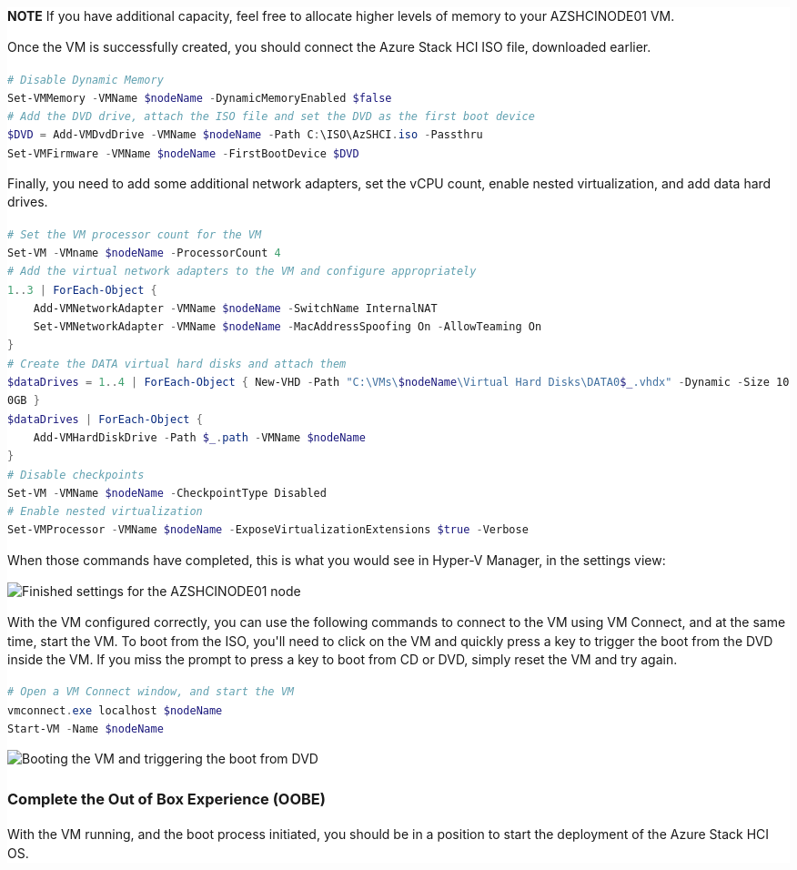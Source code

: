**NOTE** If you have additional capacity, feel free to allocate higher levels of memory to your AZSHCINODE01 VM.

Once the VM is successfully created, you should connect the Azure Stack HCI ISO file, downloaded earlier.

```powershell
# Disable Dynamic Memory
Set-VMMemory -VMName $nodeName -DynamicMemoryEnabled $false
# Add the DVD drive, attach the ISO file and set the DVD as the first boot device
$DVD = Add-VMDvdDrive -VMName $nodeName -Path C:\ISO\AzSHCI.iso -Passthru
Set-VMFirmware -VMName $nodeName -FirstBootDevice $DVD
```

Finally, you need to add some additional network adapters, set the vCPU count, enable nested virtualization, and add data hard drives.

```powershell
# Set the VM processor count for the VM
Set-VM -VMname $nodeName -ProcessorCount 4
# Add the virtual network adapters to the VM and configure appropriately
1..3 | ForEach-Object { 
    Add-VMNetworkAdapter -VMName $nodeName -SwitchName InternalNAT
    Set-VMNetworkAdapter -VMName $nodeName -MacAddressSpoofing On -AllowTeaming On 
}
# Create the DATA virtual hard disks and attach them
$dataDrives = 1..4 | ForEach-Object { New-VHD -Path "C:\VMs\$nodeName\Virtual Hard Disks\DATA0$_.vhdx" -Dynamic -Size 100GB }
$dataDrives | ForEach-Object {
    Add-VMHardDiskDrive -Path $_.path -VMName $nodeName
}
# Disable checkpoints
Set-VM -VMName $nodeName -CheckpointType Disabled
# Enable nested virtualization
Set-VMProcessor -VMName $nodeName -ExposeVirtualizationExtensions $true -Verbose
```

When those commands have completed, this is what you would see in Hyper-V Manager, in the settings view:

![Finished settings for the AZSHCINODE01 node](/media/azshci_settings_ps.png "Finished settings for the AZSHCINODE01 node")

With the VM configured correctly, you can use the following commands to connect to the VM using VM Connect, and at the same time, start the VM.  To boot from the ISO, you'll need to click on the VM and quickly press a key to trigger the boot from the DVD inside the VM.  If you miss the prompt to press a key to boot from CD or DVD, simply reset the VM and try again.

```powershell
# Open a VM Connect window, and start the VM
vmconnect.exe localhost $nodeName
Start-VM -Name $nodeName
```

![Booting the VM and triggering the boot from DVD](/media/boot_from_dvd.png "Booting the VM and triggering the boot from DVD")

### Complete the Out of Box Experience (OOBE) ###
With the VM running, and the boot process initiated, you should be in a position to start the deployment of the Azure Stack HCI OS.
